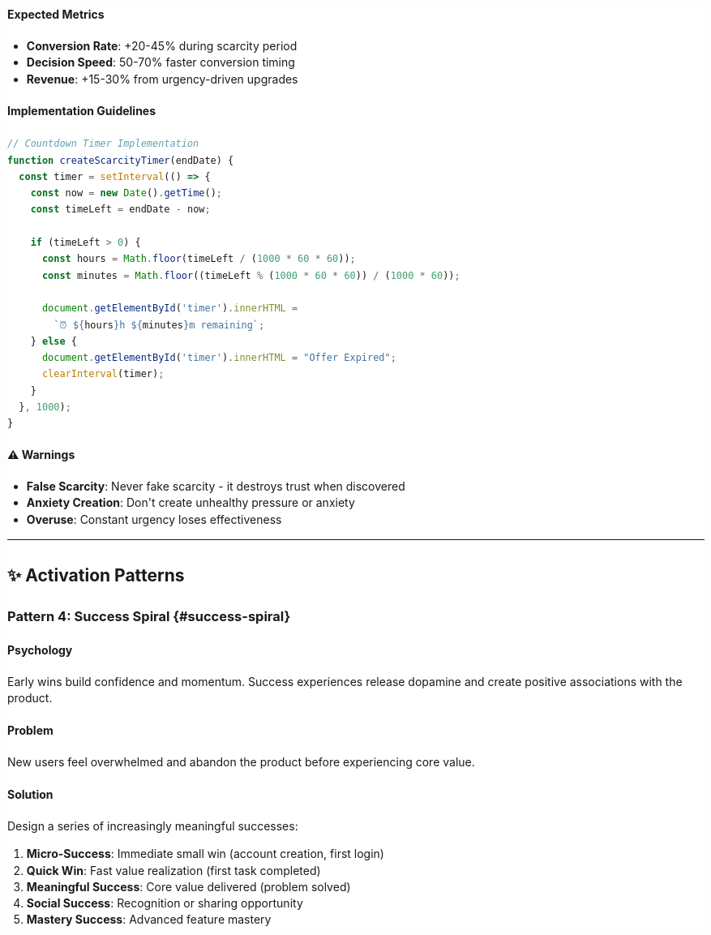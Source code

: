 #### **Expected Metrics**
- **Conversion Rate**: +20-45% during scarcity period
- **Decision Speed**: 50-70% faster conversion timing
- **Revenue**: +15-30% from urgency-driven upgrades

#### **Implementation Guidelines**
```javascript
// Countdown Timer Implementation
function createScarcityTimer(endDate) {
  const timer = setInterval(() => {
    const now = new Date().getTime();
    const timeLeft = endDate - now;
    
    if (timeLeft > 0) {
      const hours = Math.floor(timeLeft / (1000 * 60 * 60));
      const minutes = Math.floor((timeLeft % (1000 * 60 * 60)) / (1000 * 60));
      
      document.getElementById('timer').innerHTML = 
        `⏰ ${hours}h ${minutes}m remaining`;
    } else {
      document.getElementById('timer').innerHTML = "Offer Expired";
      clearInterval(timer);
    }
  }, 1000);
}
```

#### **⚠️ Warnings**
- **False Scarcity**: Never fake scarcity - it destroys trust when discovered
- **Anxiety Creation**: Don't create unhealthy pressure or anxiety
- **Overuse**: Constant urgency loses effectiveness

---

## ✨ **Activation Patterns**

### **Pattern 4: Success Spiral** {#success-spiral}

#### **Psychology**
Early wins build confidence and momentum. Success experiences release dopamine and create positive associations with the product.

#### **Problem**
New users feel overwhelmed and abandon the product before experiencing core value.

#### **Solution**
Design a series of increasingly meaningful successes:
1. **Micro-Success**: Immediate small win (account creation, first login)
2. **Quick Win**: Fast value realization (first task completed)
3. **Meaningful Success**: Core value delivered (problem solved)
4. **Social Success**: Recognition or sharing opportunity
5. **Mastery Success**: Advanced feature mastery

